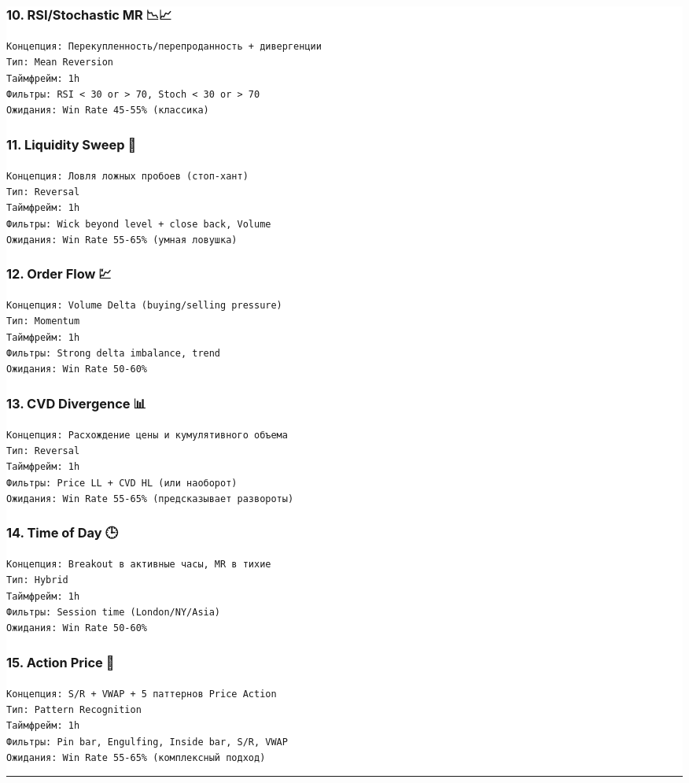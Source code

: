 ### **10. RSI/Stochastic MR** 📉📈
```
Концепция: Перекупленность/перепроданность + дивергенции
Тип: Mean Reversion
Таймфрейм: 1h
Фильтры: RSI < 30 or > 70, Stoch < 30 or > 70
Ожидания: Win Rate 45-55% (классика)
```

### **11. Liquidity Sweep** 🎯
```
Концепция: Ловля ложных пробоев (стоп-хант)
Тип: Reversal
Таймфрейм: 1h
Фильтры: Wick beyond level + close back, Volume
Ожидания: Win Rate 55-65% (умная ловушка)
```

### **12. Order Flow** 💹
```
Концепция: Volume Delta (buying/selling pressure)
Тип: Momentum
Таймфрейм: 1h
Фильтры: Strong delta imbalance, trend
Ожидания: Win Rate 50-60%
```

### **13. CVD Divergence** 📊
```
Концепция: Расхождение цены и кумулятивного объема
Тип: Reversal
Таймфрейм: 1h
Фильтры: Price LL + CVD HL (или наоборот)
Ожидания: Win Rate 55-65% (предсказывает развороты)
```

### **14. Time of Day** 🕒
```
Концепция: Breakout в активные часы, MR в тихие
Тип: Hybrid
Таймфрейм: 1h
Фильтры: Session time (London/NY/Asia)
Ожидания: Win Rate 50-60%
```

### **15. Action Price** 🎨
```
Концепция: S/R + VWAP + 5 паттернов Price Action
Тип: Pattern Recognition
Таймфрейм: 1h
Фильтры: Pin bar, Engulfing, Inside bar, S/R, VWAP
Ожидания: Win Rate 55-65% (комплексный подход)
```

---